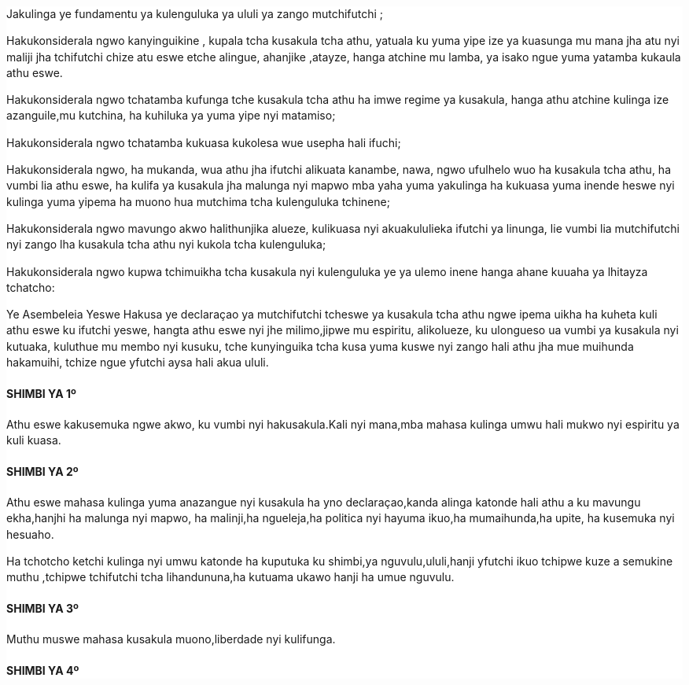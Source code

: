   Jakulinga ye fundamentu ya kulenguluka ya ululi ya zango mutchifutchi ;
 </p>
 <p>
  Hakukonsiderala ngwo kanyinguikine , kupala tcha kusakula tcha athu, yatuala ku yuma yipe ize ya kuasunga mu mana jha atu nyi maliji jha tchifutchi chize atu eswe etche alingue, ahanjike ,atayze, hanga atchine mu lamba, ya isako ngue yuma yatamba kukaula athu eswe.
 </p>
 <p>
  Hakukonsiderala ngwo tchatamba kufunga tche kusakula tcha athu ha imwe regime ya kusakula, hanga athu atchine kulinga ize azanguile,mu kutchina, ha kuhiluka ya yuma yipe nyi matamiso;
 </p>
 <p>
  Hakukonsiderala ngwo tchatamba kukuasa kukolesa wue usepha hali ifuchi;
 </p>
 <p>
  Hakukonsiderala ngwo, ha mukanda, wua athu jha ifutchi alikuata kanambe, nawa, ngwo ufulhelo wuo ha kusakula tcha athu, ha vumbi lia athu eswe, ha kulifa ya kusakula jha malunga nyi mapwo mba yaha yuma yakulinga ha kukuasa yuma inende heswe nyi kulinga yuma yipema ha muono hua mutchima tcha kulenguluka tchinene;
 </p>
 <p>
  Hakukonsiderala ngwo mavungo akwo halithunjika alueze, kulikuasa nyi akuakululieka ifutchi ya linunga, lie vumbi lia mutchifutchi nyi zango lha kusakula tcha athu nyi kukola tcha kulenguluka;
 </p>
 <p>
  Hakukonsiderala ngwo kupwa tchimuikha tcha kusakula nyi kulenguluka ye ya ulemo inene hanga ahane kuuaha ya lhitayza tchatcho:
 </p>
 <p>
  Ye Asembeleia Yeswe Hakusa ye declaraçao ya mutchifutchi tcheswe ya kusakula tcha athu ngwe ipema uikha ha kuheta kuli athu eswe ku ifutchi yeswe, hangta athu eswe nyi jhe milimo,jipwe mu espiritu, alikolueze, ku ulongueso ua vumbi ya kusakula nyi kutuaka, kuluthue mu membo nyi kusuku, tche kunyinguika tcha kusa yuma kuswe nyi zango hali athu jha mue muihunda hakamuihi, tchize ngue yfutchi aysa hali akua ululi.
 </p>
 <h4>
  SHIMBI YA 1º
 </h4>
 <p>
  Athu eswe kakusemuka ngwe akwo, ku vumbi nyi hakusakula.Kali nyi mana,mba mahasa kulinga umwu hali mukwo nyi espiritu ya kuli kuasa.
 </p>
 <h4>
  SHIMBI YA 2º
 </h4>
 <p>
  Athu eswe mahasa kulinga yuma anazangue nyi kusakula ha yno declaraçao,kanda alinga katonde hali athu a ku mavungu ekha,hanjhi ha malunga nyi mapwo, ha malinji,ha ngueleja,ha politica nyi hayuma ikuo,ha mumaihunda,ha upite, ha kusemuka nyi hesuaho.
 </p>
 <p>
  Ha tchotcho ketchi kulinga nyi umwu katonde ha kuputuka ku shimbi,ya nguvulu,ululi,hanji yfutchi ikuo tchipwe kuze a semukine muthu ,tchipwe tchifutchi tcha lihandununa,ha kutuama ukawo hanji ha umue nguvulu.
 </p>
 <h4>
  SHIMBI YA 3º
 </h4>
 <p>
  Muthu muswe mahasa kusakula muono,liberdade nyi kulifunga.
 </p>
 <h4>
  SHIMBI YA 4º
 </h4>